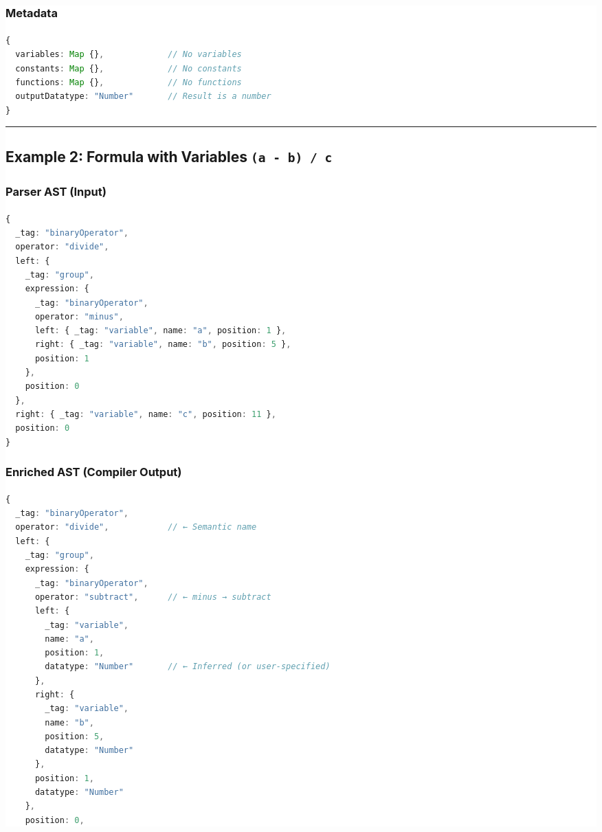 ### Metadata

```typescript
{
  variables: Map {},             // No variables
  constants: Map {},             // No constants
  functions: Map {},             // No functions
  outputDatatype: "Number"       // Result is a number
}
```

---

## Example 2: Formula with Variables `(a - b) / c`

### Parser AST (Input)

```typescript
{
  _tag: "binaryOperator",
  operator: "divide",
  left: {
    _tag: "group",
    expression: {
      _tag: "binaryOperator",
      operator: "minus",
      left: { _tag: "variable", name: "a", position: 1 },
      right: { _tag: "variable", name: "b", position: 5 },
      position: 1
    },
    position: 0
  },
  right: { _tag: "variable", name: "c", position: 11 },
  position: 0
}
```

### Enriched AST (Compiler Output)

```typescript
{
  _tag: "binaryOperator",
  operator: "divide",            // ← Semantic name
  left: {
    _tag: "group",
    expression: {
      _tag: "binaryOperator",
      operator: "subtract",      // ← minus → subtract
      left: {
        _tag: "variable",
        name: "a",
        position: 1,
        datatype: "Number"       // ← Inferred (or user-specified)
      },
      right: {
        _tag: "variable",
        name: "b",
        position: 5,
        datatype: "Number"
      },
      position: 1,
      datatype: "Number"
    },
    position: 0,
```
